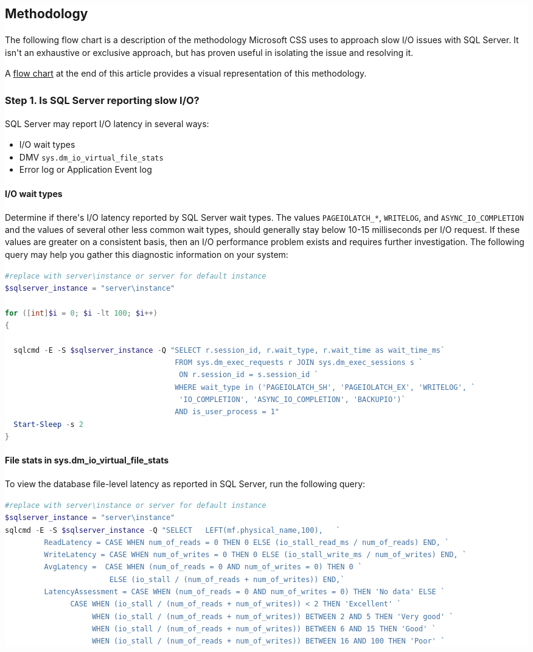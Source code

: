 ## Methodology

The following flow chart is a description of the methodology Microsoft CSS uses to approach slow I/O issues with SQL Server. It isn't an exhaustive or exclusive approach, but has proven useful in isolating the issue and resolving it.

A [flow chart](#graphical-representation-of-the-methodology) at the end of this article provides a visual representation of this methodology.

### Step 1. Is SQL Server reporting slow I/O?

SQL Server may report I/O latency in several ways:

- I/O wait types
- DMV `sys.dm_io_virtual_file_stats`
- Error log or Application Event log

#### I/O wait types

Determine if there's I/O latency reported by SQL Server wait types. The values `PAGEIOLATCH_*`, `WRITELOG`, and `ASYNC_IO_COMPLETION` and the values of several other less common wait types, should generally stay below 10-15 milliseconds per I/O request. If these values are greater on a consistent basis, then an I/O performance problem exists and requires further investigation. The following query may help you gather this diagnostic information on your system:

```Powershell
#replace with server\instance or server for default instance
$sqlserver_instance = "server\instance" 

for ([int]$i = 0; $i -lt 100; $i++)
{
   
  sqlcmd -E -S $sqlserver_instance -Q "SELECT r.session_id, r.wait_type, r.wait_time as wait_time_ms`
                                       FROM sys.dm_exec_requests r JOIN sys.dm_exec_sessions s `
                                        ON r.session_id = s.session_id `
                                       WHERE wait_type in ('PAGEIOLATCH_SH', 'PAGEIOLATCH_EX', 'WRITELOG', `
                                        'IO_COMPLETION', 'ASYNC_IO_COMPLETION', 'BACKUPIO')`
                                       AND is_user_process = 1"
  Start-Sleep -s 2
}
```

#### File stats in sys.dm_io_virtual_file_stats

To view the database file-level latency as reported in SQL Server, run the following query:

```PowerShell
#replace with server\instance or server for default instance
$sqlserver_instance = "server\instance" 
sqlcmd -E -S $sqlserver_instance -Q "SELECT   LEFT(mf.physical_name,100),   `
         ReadLatency = CASE WHEN num_of_reads = 0 THEN 0 ELSE (io_stall_read_ms / num_of_reads) END, `
         WriteLatency = CASE WHEN num_of_writes = 0 THEN 0 ELSE (io_stall_write_ms / num_of_writes) END, `
         AvgLatency =  CASE WHEN (num_of_reads = 0 AND num_of_writes = 0) THEN 0 `
                        ELSE (io_stall / (num_of_reads + num_of_writes)) END,`
         LatencyAssessment = CASE WHEN (num_of_reads = 0 AND num_of_writes = 0) THEN 'No data' ELSE `
               CASE WHEN (io_stall / (num_of_reads + num_of_writes)) < 2 THEN 'Excellent' `
                    WHEN (io_stall / (num_of_reads + num_of_writes)) BETWEEN 2 AND 5 THEN 'Very good' `
                    WHEN (io_stall / (num_of_reads + num_of_writes)) BETWEEN 6 AND 15 THEN 'Good' `
                    WHEN (io_stall / (num_of_reads + num_of_writes)) BETWEEN 16 AND 100 THEN 'Poor' `
```